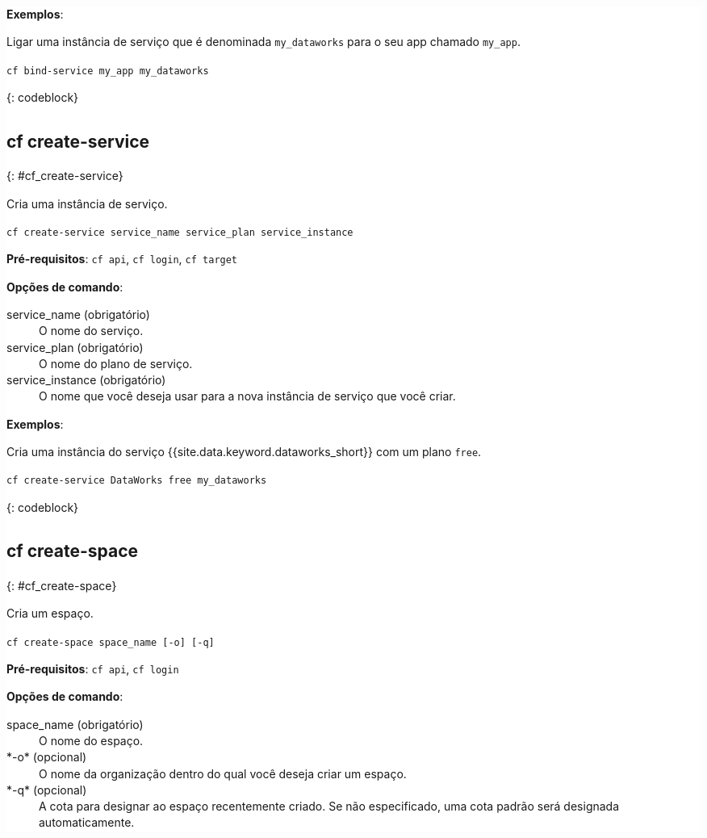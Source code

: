 <strong>Exemplos</strong>:

Ligar uma instância de serviço que é denominada `my_dataworks` para o seu app chamado
`my_app`.
```
cf bind-service my_app my_dataworks
```
{: codeblock}


## cf create-service
{: #cf_create-service}

Cria uma instância de serviço.

```
cf create-service service_name service_plan service_instance
```

<strong>Pré-requisitos</strong>: `cf api`, `cf login`, `cf target`

<strong>Opções de comando</strong>:

   <dl>
   <dt>service_name (obrigatório)</dt>
   <dd>O nome do serviço.</dd>
   <dt>service_plan (obrigatório)</dt>
   <dd>O nome do plano de serviço.</dd>
   <dt>service_instance (obrigatório)</dt>
   <dd>O nome que você deseja usar para a nova instância de serviço que você criar.</dd>
    </dl>

<strong>Exemplos</strong>:

Cria uma instância do serviço {{site.data.keyword.dataworks_short}} com um plano `free`.
```
cf create-service DataWorks free my_dataworks
```
{: codeblock}


## cf create-space
{: #cf_create-space}

Cria um espaço.

```
cf create-space space_name [-o] [-q]
```

<strong>Pré-requisitos</strong>: `cf api`, `cf login`

<strong>Opções de comando</strong>:

   <dl>
   <dt>space_name (obrigatório)</dt>
   <dd>O nome do espaço.</dd>
   <dt>*-o* (opcional)</dt>
   <dd>O nome da organização dentro do qual você deseja criar um espaço.</dd>
   <dt>*-q* (opcional)</dt>
   <dd>A cota para designar ao espaço recentemente criado. Se não especificado, uma cota padrão será designada automaticamente.</dd>
    </dl>
